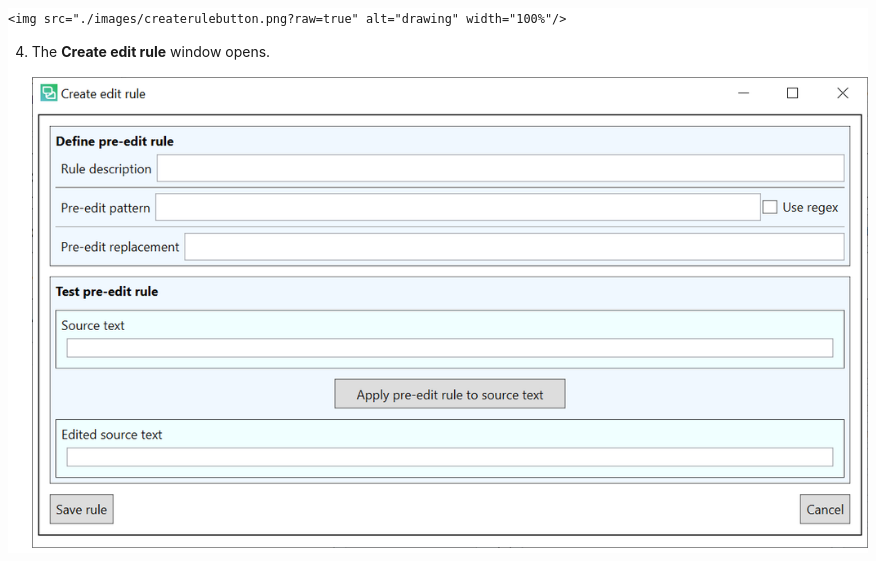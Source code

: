     <img src="./images/createrulebutton.png?raw=true" alt="drawing" width="100%"/>

4. The **Create edit rule** window opens.

    <img src="./images/editrules3.png?raw=true" alt="drawing" width="100%"/>
    
